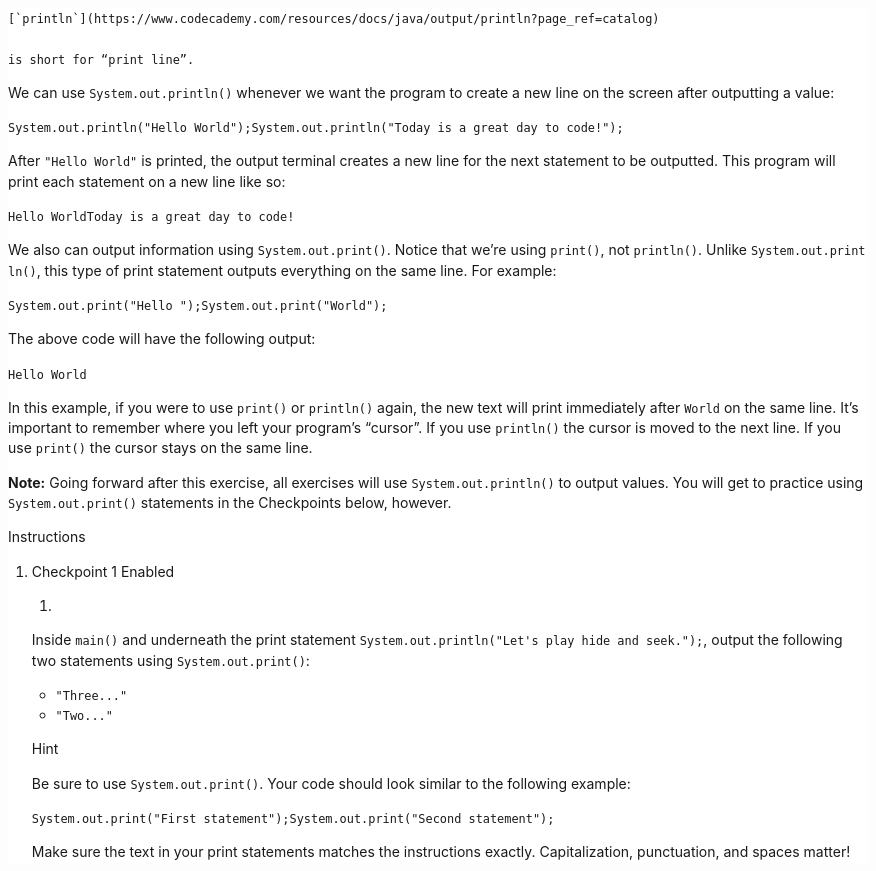     [`println`](https://www.codecademy.com/resources/docs/java/output/println?page_ref=catalog)

    is short for “print line”.

We can use `System.out.println()` whenever we want the program to create a new line on the screen after outputting a value:

```
System.out.println("Hello World");System.out.println("Today is a great day to code!");
```

After `"Hello World"` is printed, the output terminal creates a new line for the next statement to be outputted. This program will print each statement on a new line like so:

```
Hello WorldToday is a great day to code!
```

We also can output information using `System.out.print()`. Notice that we’re using `print()`, not `println()`. Unlike `System.out.println()`, this type of print statement outputs everything on the same line. For example:

```
System.out.print("Hello ");System.out.print("World");
```

The above code will have the following output:

```
Hello World
```

In this example, if you were to use `print()` or `println()` again, the new text will print immediately after `World` on the same line. It’s important to remember where you left your program’s “cursor”. If you use `println()` the cursor is moved to the next line. If you use `print()` the cursor stays on the same line.

**Note:** Going forward after this exercise, all exercises will use `System.out.println()` to output values. You will get to practice using `System.out.print()` statements in the Checkpoints below, however.

Instructions

1.  Checkpoint 1 Enabled

    1.

    Inside `main()` and underneath the print statement `System.out.println("Let's play hide and seek.");`, output the following two statements using `System.out.print()`:

    -   `"Three..."`
    -   `"Two..."`

    Hint

    Be sure to use `System.out.print()`. Your code should look similar to the following example:

    ```
    System.out.print("First statement");System.out.print("Second statement");
    ```

    Make sure the text in your print statements matches the instructions exactly. Capitalization, punctuation, and spaces matter!
